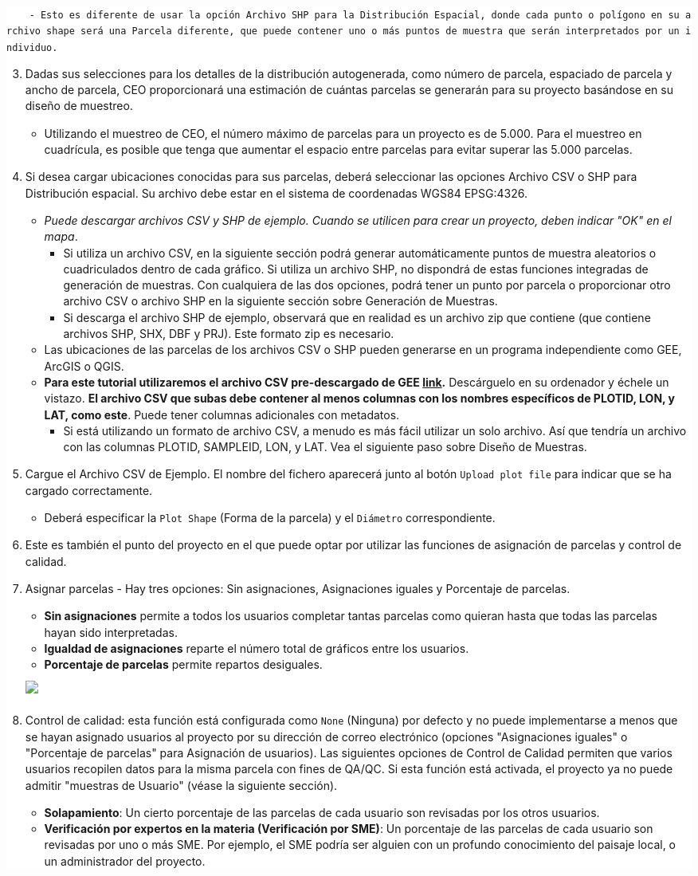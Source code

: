         - Esto es diferente de usar la opción Archivo SHP para la Distribución Espacial, donde cada punto o polígono en su archivo shape será una Parcela diferente, que puede contener uno o más puntos de muestra que serán interpretados por un individuo.
3. Dadas sus selecciones para los detalles de la distribución autogenerada, como número de parcela, espaciado de parcela y ancho de parcela, CEO proporcionará una estimación de cuántas parcelas se generarán para su proyecto basándose en su diseño de muestreo.
    - Utilizando el muestreo de CEO, el número máximo de parcelas para un proyecto es de 5.000. Para el muestreo en cuadrícula, es posible que tenga que aumentar el espacio entre parcelas para evitar superar las 5.000 parcelas.
4. Si desea cargar ubicaciones conocidas para sus parcelas, deberá seleccionar las opciones Archivo CSV o SHP para Distribución espacial. Su archivo debe estar en el sistema de coordenadas WGS84 EPSG:4326.
    - *Puede descargar archivos CSV y SHP de ejemplo. Cuando se utilicen para crear un proyecto, deben indicar "OK" en el mapa*.
        - Si utiliza un archivo CSV, en la siguiente sección podrá generar automáticamente puntos de muestra aleatorios o cuadriculados dentro de cada gráfico. Si utiliza un archivo SHP, no dispondrá de estas funciones integradas de generación de muestras. Con cualquiera de las dos opciones, podrá tener un punto por parcela o proporcionar otro archivo CSV o archivo SHP en la siguiente sección sobre Generación de Muestras.
        - Si descarga el archivo SHP de ejemplo, observará que en realidad es un archivo zip que contiene (que contiene archivos SHP, SHX, DBF y PRJ). Este formato zip es necesario.
    - Las ubicaciones de las parcelas de los archivos CSV o SHP pueden generarse en un programa independiente como GEE, ArcGIS o QGIS.
    - **Para este tutorial utilizaremos el archivo CSV pre-descargado de GEE [link](https://drive.google.com/file/d/1VHdvvx3_d8WOMF5EzBqaLRodUrV6ydeS/view?usp=sharing).** Descárguelo en su ordenador y échele un vistazo. **El archivo CSV que subas debe contener al menos columnas con los nombres específicos de PLOTID, LON, y LAT, como este**. Puede tener columnas adicionales con metadatos.
        - Si está utilizando un formato de archivo CSV, a menudo es más fácil utilizar un solo archivo. Así que tendría un archivo con las columnas PLOTID, SAMPLEID, LON, y LAT. Vea el siguiente paso sobre Diseño de Muestras.
5. Cargue el Archivo CSV de Ejemplo. El nombre del fichero aparecerá junto al botón `Upload plot file` para indicar que se ha cargado correctamente.
    - Deberá especificar la `Plot Shape` (Forma de la parcela) y el `Diámetro` correspondiente.
6. Este es también el punto del proyecto en el que puede optar por utilizar las funciones de asignación de parcelas y control de calidad.
7. Asignar parcelas - Hay tres opciones: Sin asignaciones, Asignaciones iguales y Porcentaje de parcelas.
    - **Sin asignaciones** permite a todos los usuarios completar tantas parcelas como quieran hasta que todas las parcelas hayan sido interpretadas.
    - **Igualdad de asignaciones** reparte el número total de gráficos entre los usuarios.
    - **Porcentaje de parcelas** permite repartos desiguales.

     <img align="center" src="../images/ceo/5L_assignplots.png" vspace="10" width="300"> 
8. Control de calidad: esta función está configurada como `None` (Ninguna) por defecto y no puede implementarse a menos que se hayan asignado usuarios al proyecto por su dirección de correo electrónico (opciones "Asignaciones iguales" o "Porcentaje de parcelas" para Asignación de usuarios). Las siguientes opciones de Control de Calidad permiten que varios usuarios recopilen datos para la misma parcela con fines de QA/QC. Si esta función está activada, el proyecto ya no puede admitir "muestras de Usuario" (véase la siguiente sección).
    - **Solapamiento**: Un cierto porcentaje de las parcelas de cada usuario son revisadas por los otros usuarios.
    - **Verificación por expertos en la materia (Verificación por SME)**: Un porcentaje de las parcelas de cada usuario son revisadas por uno o más SME. Por ejemplo, el SME podría ser alguien con un profundo conocimiento del paisaje local, o un administrador del proyecto.
